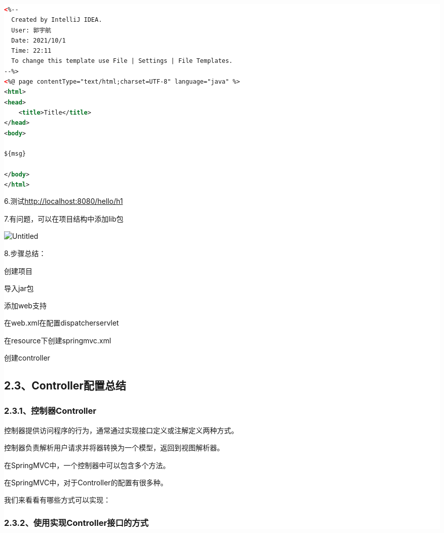 ```xml
<%--
  Created by IntelliJ IDEA.
  User: 郭宇航
  Date: 2021/10/1
  Time: 22:11
  To change this template use File | Settings | File Templates.
--%>
<%@ page contentType="text/html;charset=UTF-8" language="java" %>
<html>
<head>
    <title>Title</title>
</head>
<body>

${msg}

</body>
</html>
```

6.测试[http://localhost:8080/hello/h1](http://localhost:8080/hello/h1)

7.有问题，可以在项目结构中添加lib包

![Untitled](Untitled%2012.png)

8.步骤总结：

创建项目

导入jar包

添加web支持

在web.xml在配置dispatcherservlet

在resource下创建springmvc.xml

创建controller

## 2.3、Controller配置总结

### 2.3.1、控制器Controller

控制器提供访问程序的行为，通常通过实现接口定义或注解定义两种方式。

控制器负责解析用户请求并将器转换为一个模型，返回到视图解析器。

在SpringMVC中，一个控制器中可以包含多个方法。

在SpringMVC中，对于Controller的配置有很多种。

我们来看看有哪些方式可以实现：

### 2.3.2、使用实现Controller接口的方式
